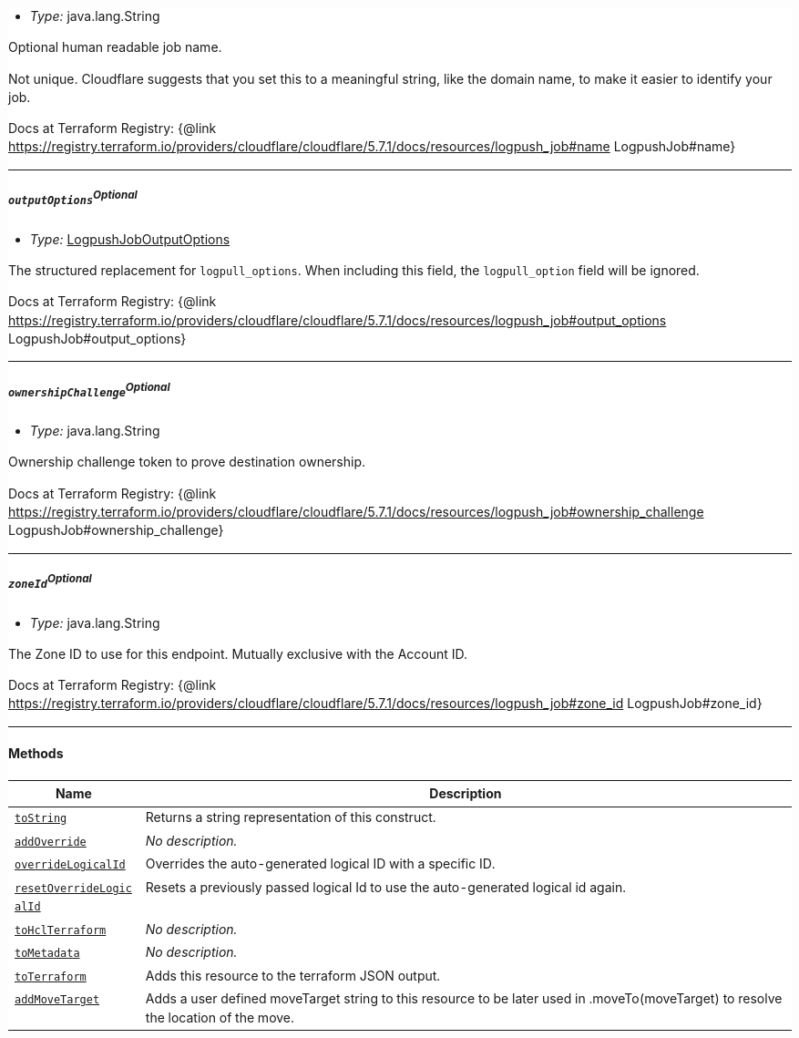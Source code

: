 - *Type:* java.lang.String

Optional human readable job name.

Not unique. Cloudflare suggests that you set this to a meaningful string, like the domain name, to make it easier to identify your job.

Docs at Terraform Registry: {@link https://registry.terraform.io/providers/cloudflare/cloudflare/5.7.1/docs/resources/logpush_job#name LogpushJob#name}

---

##### `outputOptions`<sup>Optional</sup> <a name="outputOptions" id="@cdktf/provider-cloudflare.logpushJob.LogpushJob.Initializer.parameter.outputOptions"></a>

- *Type:* <a href="#@cdktf/provider-cloudflare.logpushJob.LogpushJobOutputOptions">LogpushJobOutputOptions</a>

The structured replacement for `logpull_options`. When including this field, the `logpull_option` field will be ignored.

Docs at Terraform Registry: {@link https://registry.terraform.io/providers/cloudflare/cloudflare/5.7.1/docs/resources/logpush_job#output_options LogpushJob#output_options}

---

##### `ownershipChallenge`<sup>Optional</sup> <a name="ownershipChallenge" id="@cdktf/provider-cloudflare.logpushJob.LogpushJob.Initializer.parameter.ownershipChallenge"></a>

- *Type:* java.lang.String

Ownership challenge token to prove destination ownership.

Docs at Terraform Registry: {@link https://registry.terraform.io/providers/cloudflare/cloudflare/5.7.1/docs/resources/logpush_job#ownership_challenge LogpushJob#ownership_challenge}

---

##### `zoneId`<sup>Optional</sup> <a name="zoneId" id="@cdktf/provider-cloudflare.logpushJob.LogpushJob.Initializer.parameter.zoneId"></a>

- *Type:* java.lang.String

The Zone ID to use for this endpoint. Mutually exclusive with the Account ID.

Docs at Terraform Registry: {@link https://registry.terraform.io/providers/cloudflare/cloudflare/5.7.1/docs/resources/logpush_job#zone_id LogpushJob#zone_id}

---

#### Methods <a name="Methods" id="Methods"></a>

| **Name** | **Description** |
| --- | --- |
| <code><a href="#@cdktf/provider-cloudflare.logpushJob.LogpushJob.toString">toString</a></code> | Returns a string representation of this construct. |
| <code><a href="#@cdktf/provider-cloudflare.logpushJob.LogpushJob.addOverride">addOverride</a></code> | *No description.* |
| <code><a href="#@cdktf/provider-cloudflare.logpushJob.LogpushJob.overrideLogicalId">overrideLogicalId</a></code> | Overrides the auto-generated logical ID with a specific ID. |
| <code><a href="#@cdktf/provider-cloudflare.logpushJob.LogpushJob.resetOverrideLogicalId">resetOverrideLogicalId</a></code> | Resets a previously passed logical Id to use the auto-generated logical id again. |
| <code><a href="#@cdktf/provider-cloudflare.logpushJob.LogpushJob.toHclTerraform">toHclTerraform</a></code> | *No description.* |
| <code><a href="#@cdktf/provider-cloudflare.logpushJob.LogpushJob.toMetadata">toMetadata</a></code> | *No description.* |
| <code><a href="#@cdktf/provider-cloudflare.logpushJob.LogpushJob.toTerraform">toTerraform</a></code> | Adds this resource to the terraform JSON output. |
| <code><a href="#@cdktf/provider-cloudflare.logpushJob.LogpushJob.addMoveTarget">addMoveTarget</a></code> | Adds a user defined moveTarget string to this resource to be later used in .moveTo(moveTarget) to resolve the location of the move. |